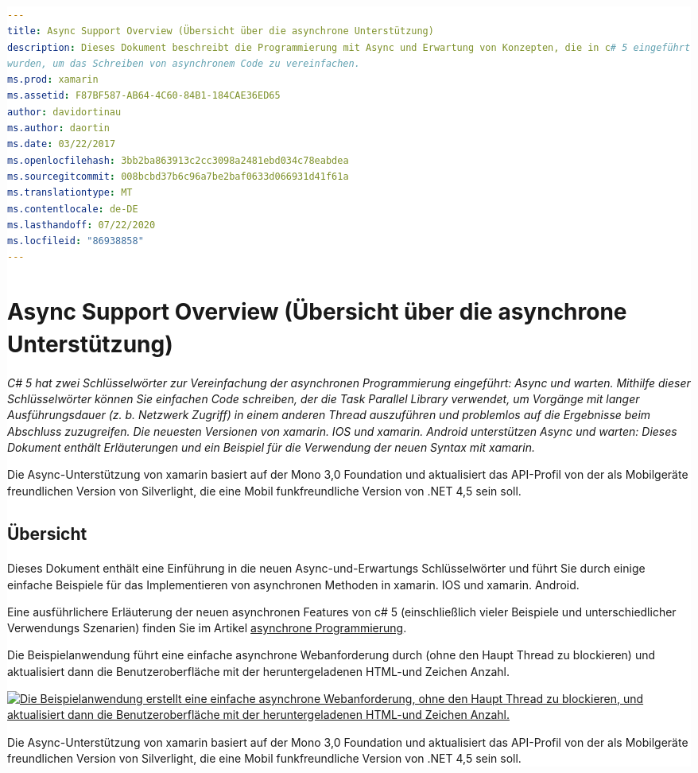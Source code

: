 ```yaml
---
title: Async Support Overview (Übersicht über die asynchrone Unterstützung)
description: Dieses Dokument beschreibt die Programmierung mit Async und Erwartung von Konzepten, die in c# 5 eingeführt wurden, um das Schreiben von asynchronem Code zu vereinfachen.
ms.prod: xamarin
ms.assetid: F87BF587-AB64-4C60-84B1-184CAE36ED65
author: davidortinau
ms.author: daortin
ms.date: 03/22/2017
ms.openlocfilehash: 3bb2ba863913c2cc3098a2481ebd034c78eabdea
ms.sourcegitcommit: 008bcbd37b6c96a7be2baf0633d066931d41f61a
ms.translationtype: MT
ms.contentlocale: de-DE
ms.lasthandoff: 07/22/2020
ms.locfileid: "86938858"
---
```

# <a name="async-support-overview"></a>Async Support Overview (Übersicht über die asynchrone Unterstützung)

_C# 5 hat zwei Schlüsselwörter zur Vereinfachung der asynchronen Programmierung eingeführt: Async und warten. Mithilfe dieser Schlüsselwörter können Sie einfachen Code schreiben, der die Task Parallel Library verwendet, um Vorgänge mit langer Ausführungsdauer (z. b. Netzwerk Zugriff) in einem anderen Thread auszuführen und problemlos auf die Ergebnisse beim Abschluss zuzugreifen. Die neuesten Versionen von xamarin. IOS und xamarin. Android unterstützen Async und warten: Dieses Dokument enthält Erläuterungen und ein Beispiel für die Verwendung der neuen Syntax mit xamarin._

Die Async-Unterstützung von xamarin basiert auf der Mono 3,0 Foundation und aktualisiert das API-Profil von der als Mobilgeräte freundlichen Version von Silverlight, die eine Mobil funkfreundliche Version von .NET 4,5 sein soll.

## <a name="overview"></a>Übersicht

Dieses Dokument enthält eine Einführung in die neuen Async-und-Erwartungs Schlüsselwörter und führt Sie durch einige einfache Beispiele für das Implementieren von asynchronen Methoden in xamarin. IOS und xamarin. Android.

Eine ausführlichere Erläuterung der neuen asynchronen Features von c# 5 (einschließlich vieler Beispiele und unterschiedlicher Verwendungs Szenarien) finden Sie im Artikel [asynchrone Programmierung](https://docs.microsoft.com/dotnet/csharp/async).

Die Beispielanwendung führt eine einfache asynchrone Webanforderung durch (ohne den Haupt Thread zu blockieren) und aktualisiert dann die Benutzeroberfläche mit der heruntergeladenen HTML-und Zeichen Anzahl.

 [![Die Beispielanwendung erstellt eine einfache asynchrone Webanforderung, ohne den Haupt Thread zu blockieren, und aktualisiert dann die Benutzeroberfläche mit der heruntergeladenen HTML-und Zeichen Anzahl.](async-images/AsyncAwait_427x368.png)](async-images/AsyncAwait.png#lightbox)

Die Async-Unterstützung von xamarin basiert auf der Mono 3,0 Foundation und aktualisiert das API-Profil von der als Mobilgeräte freundlichen Version von Silverlight, die eine Mobil funkfreundliche Version von .NET 4,5 sein soll.
